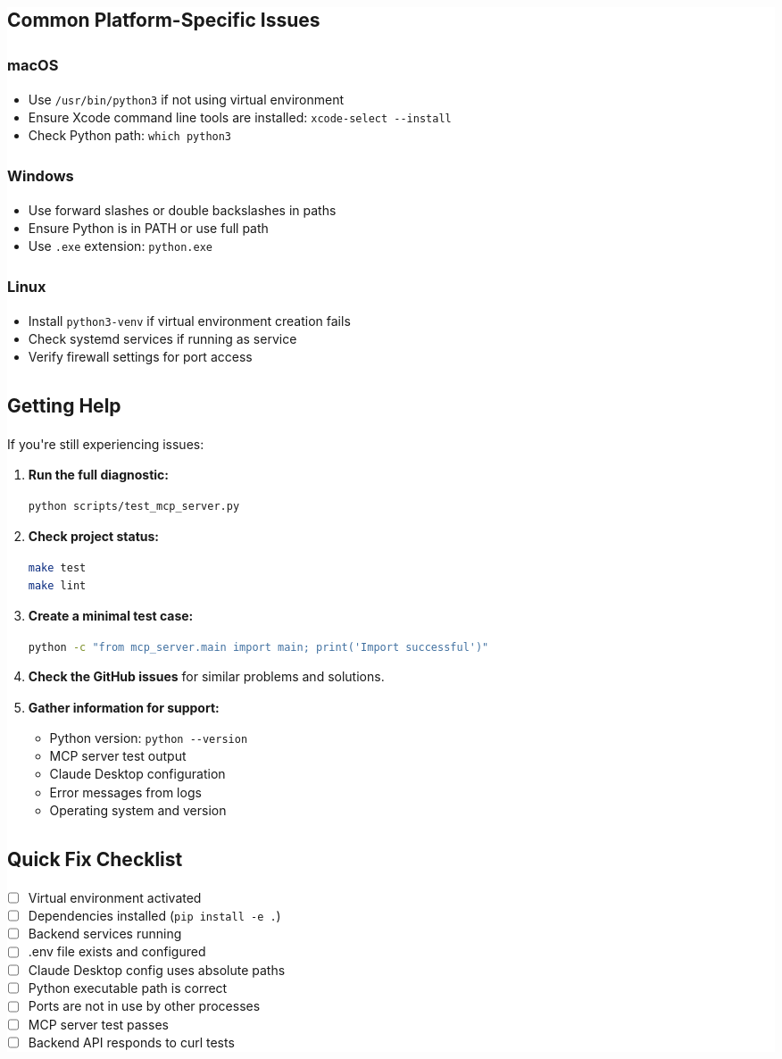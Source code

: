 ## Common Platform-Specific Issues

### macOS
- Use `/usr/bin/python3` if not using virtual environment
- Ensure Xcode command line tools are installed: `xcode-select --install`
- Check Python path: `which python3`

### Windows
- Use forward slashes or double backslashes in paths
- Ensure Python is in PATH or use full path
- Use `.exe` extension: `python.exe`

### Linux
- Install `python3-venv` if virtual environment creation fails
- Check systemd services if running as service
- Verify firewall settings for port access

## Getting Help

If you're still experiencing issues:

1. **Run the full diagnostic:**
   ```bash
   python scripts/test_mcp_server.py
   ```

2. **Check project status:**
   ```bash
   make test
   make lint
   ```

3. **Create a minimal test case:**
   ```bash
   python -c "from mcp_server.main import main; print('Import successful')"
   ```

4. **Check the GitHub issues** for similar problems and solutions.

5. **Gather information for support:**
   - Python version: `python --version`
   - MCP server test output
   - Claude Desktop configuration
   - Error messages from logs
   - Operating system and version

## Quick Fix Checklist

- [ ] Virtual environment activated
- [ ] Dependencies installed (`pip install -e .`)
- [ ] Backend services running
- [ ] .env file exists and configured
- [ ] Claude Desktop config uses absolute paths
- [ ] Python executable path is correct
- [ ] Ports are not in use by other processes
- [ ] MCP server test passes
- [ ] Backend API responds to curl tests
